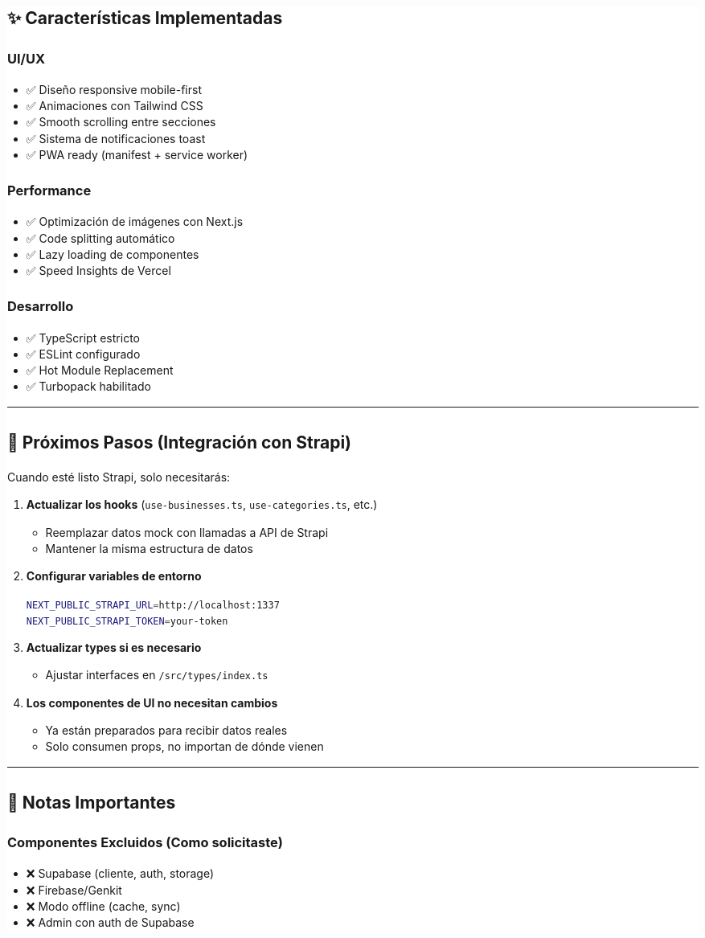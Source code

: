 
## ✨ Características Implementadas

### UI/UX
- ✅ Diseño responsive mobile-first
- ✅ Animaciones con Tailwind CSS
- ✅ Smooth scrolling entre secciones
- ✅ Sistema de notificaciones toast
- ✅ PWA ready (manifest + service worker)

### Performance
- ✅ Optimización de imágenes con Next.js
- ✅ Code splitting automático
- ✅ Lazy loading de componentes
- ✅ Speed Insights de Vercel

### Desarrollo
- ✅ TypeScript estricto
- ✅ ESLint configurado
- ✅ Hot Module Replacement
- ✅ Turbopack habilitado

---

## 🔄 Próximos Pasos (Integración con Strapi)

Cuando esté listo Strapi, solo necesitarás:

1. **Actualizar los hooks** (`use-businesses.ts`, `use-categories.ts`, etc.)
   - Reemplazar datos mock con llamadas a API de Strapi
   - Mantener la misma estructura de datos

2. **Configurar variables de entorno**
   ```bash
   NEXT_PUBLIC_STRAPI_URL=http://localhost:1337
   NEXT_PUBLIC_STRAPI_TOKEN=your-token
   ```

3. **Actualizar types si es necesario**
   - Ajustar interfaces en `/src/types/index.ts`

4. **Los componentes de UI no necesitan cambios**
   - Ya están preparados para recibir datos reales
   - Solo consumen props, no importan de dónde vienen

---

## 📝 Notas Importantes

### Componentes Excluidos (Como solicitaste)
- ❌ Supabase (cliente, auth, storage)
- ❌ Firebase/Genkit
- ❌ Modo offline (cache, sync)
- ❌ Admin con auth de Supabase
